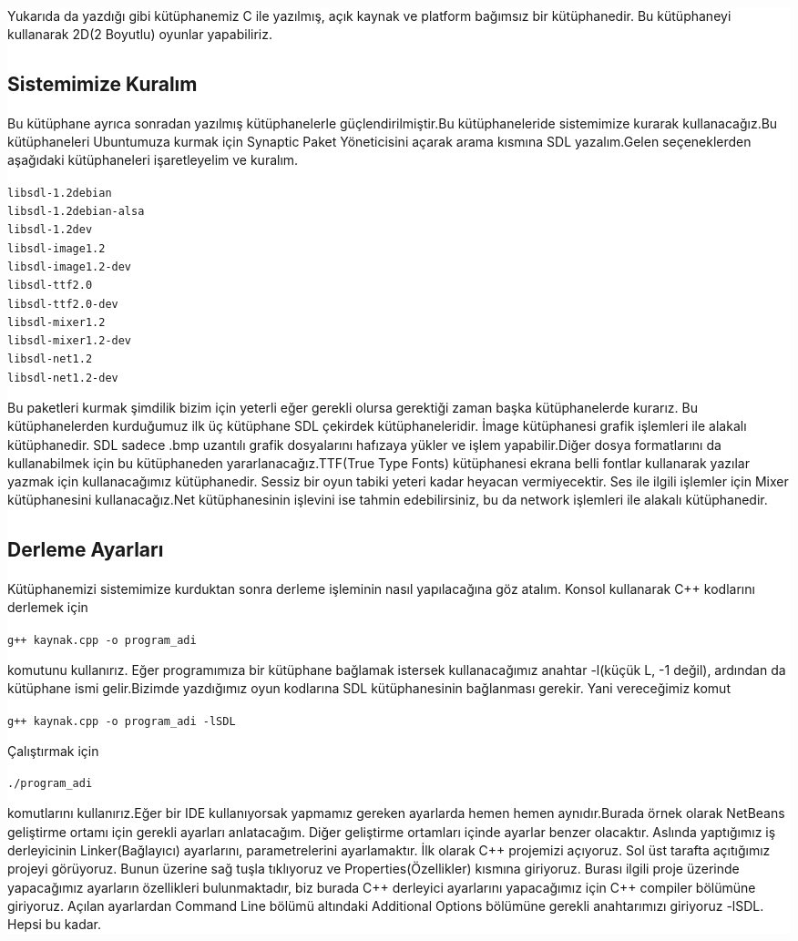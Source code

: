Yukarıda da yazdığı gibi kütüphanemiz C ile yazılmış, açık kaynak ve platform bağımsız bir kütüphanedir. Bu kütüphaneyi kullanarak 2D(2 Boyutlu) oyunlar yapabiliriz.

## Sistemimize Kuralım

Bu kütüphane ayrıca sonradan yazılmış kütüphanelerle güçlendirilmiştir.Bu kütüphaneleride sistemimize kurarak kullanacağız.Bu kütüphaneleri Ubuntumuza kurmak için Synaptic Paket Yöneticisini açarak arama kısmına SDL yazalım.Gelen seçeneklerden aşağıdaki kütüphaneleri işaretleyelim ve kuralım.

```
libsdl-1.2debian
libsdl-1.2debian-alsa
libsdl-1.2dev
libsdl-image1.2
libsdl-image1.2-dev
libsdl-ttf2.0
libsdl-ttf2.0-dev
libsdl-mixer1.2
libsdl-mixer1.2-dev
libsdl-net1.2
libsdl-net1.2-dev 
```

Bu paketleri kurmak şimdilik bizim için yeterli eğer gerekli olursa gerektiği zaman başka kütüphanelerde kurarız. Bu kütüphanelerden kurduğumuz ilk üç kütüphane SDL çekirdek kütüphaneleridir. İmage kütüphanesi grafik işlemleri ile alakalı kütüphanedir. SDL sadece .bmp uzantılı grafik dosyalarını hafızaya yükler ve işlem yapabilir.Diğer dosya formatlarını da kullanabilmek için bu kütüphaneden yararlanacağız.TTF(True Type Fonts) kütüphanesi ekrana belli fontlar kullanarak yazılar yazmak için kullanacağımız kütüphanedir. Sessiz bir oyun tabiki yeteri kadar heyacan vermiyecektir. Ses ile ilgili işlemler için Mixer kütüphanesini kullanacağız.Net kütüphanesinin işlevini ise tahmin edebilirsiniz, bu da network işlemleri ile alakalı kütüphanedir.

## Derleme Ayarları

Kütüphanemizi sistemimize kurduktan sonra derleme işleminin nasıl yapılacağına göz atalım. Konsol kullanarak C++ kodlarını derlemek için 

```
g++ kaynak.cpp -o program_adi
```

komutunu kullanırız. Eğer programımıza bir kütüphane bağlamak istersek kullanacağımız anahtar -l(küçük L, -1 değil), ardından da kütüphane ismi gelir.Bizimde yazdığımız oyun kodlarına SDL kütüphanesinin bağlanması gerekir. Yani vereceğimiz komut

```
g++ kaynak.cpp -o program_adi -lSDL
```

Çalıştırmak için

```
./program_adi    
```

komutlarını kullanırız.Eğer bir IDE kullanıyorsak yapmamız gereken ayarlarda hemen hemen aynıdır.Burada örnek olarak NetBeans geliştirme ortamı için gerekli ayarları anlatacağım. Diğer geliştirme ortamları içinde ayarlar benzer olacaktır. Aslında yaptığımız iş derleyicinin Linker(Bağlayıcı) ayarlarını, parametrelerini ayarlamaktır. İlk olarak C++ projemizi açıyoruz.  Sol üst tarafta açıtığımız projeyi görüyoruz. Bunun üzerine sağ tuşla tıklıyoruz ve Properties(Özellikler) kısmına giriyoruz. Burası ilgili proje üzerinde yapacağımız ayarların özellikleri bulunmaktadır, biz burada C++ derleyici ayarlarını yapacağımız için C++ compiler bölümüne giriyoruz. Açılan ayarlardan Command Line bölümü altındaki Additional Options bölümüne gerekli anahtarımızı giriyoruz -lSDL. Hepsi bu kadar.
